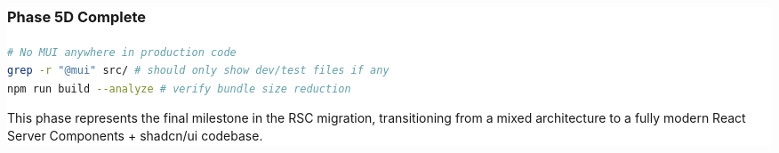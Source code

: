 ### Phase 5D Complete
```bash
# No MUI anywhere in production code
grep -r "@mui" src/ # should only show dev/test files if any
npm run build --analyze # verify bundle size reduction
```

This phase represents the final milestone in the RSC migration, transitioning from a mixed architecture to a fully modern React Server Components + shadcn/ui codebase.